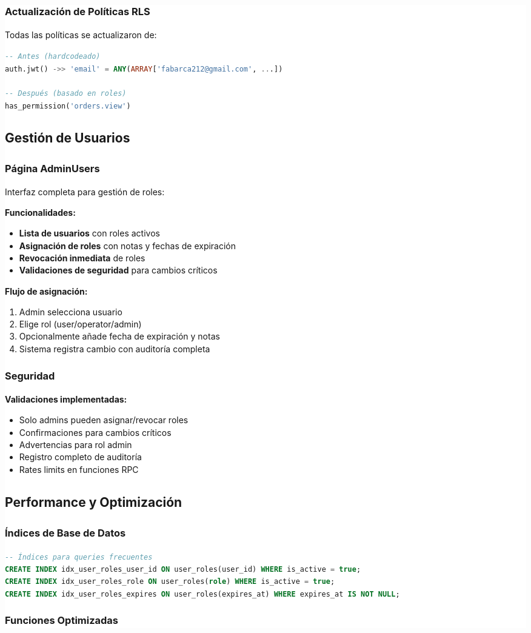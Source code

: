 ### Actualización de Políticas RLS

Todas las políticas se actualizaron de:

```sql
-- Antes (hardcodeado)
auth.jwt() ->> 'email' = ANY(ARRAY['fabarca212@gmail.com', ...])

-- Después (basado en roles)
has_permission('orders.view')
```

## Gestión de Usuarios

### Página AdminUsers

Interfaz completa para gestión de roles:

**Funcionalidades:**
- **Lista de usuarios** con roles activos
- **Asignación de roles** con notas y fechas de expiración
- **Revocación inmediata** de roles
- **Validaciones de seguridad** para cambios críticos

**Flujo de asignación:**
1. Admin selecciona usuario
2. Elige rol (user/operator/admin)
3. Opcionalmente añade fecha de expiración y notas
4. Sistema registra cambio con auditoría completa

### Seguridad

**Validaciones implementadas:**
- Solo admins pueden asignar/revocar roles
- Confirmaciones para cambios críticos
- Advertencias para rol admin
- Registro completo de auditoría
- Rates limits en funciones RPC

## Performance y Optimización

### Índices de Base de Datos

```sql
-- Índices para queries frecuentes
CREATE INDEX idx_user_roles_user_id ON user_roles(user_id) WHERE is_active = true;
CREATE INDEX idx_user_roles_role ON user_roles(role) WHERE is_active = true;
CREATE INDEX idx_user_roles_expires ON user_roles(expires_at) WHERE expires_at IS NOT NULL;
```

### Funciones Optimizadas
